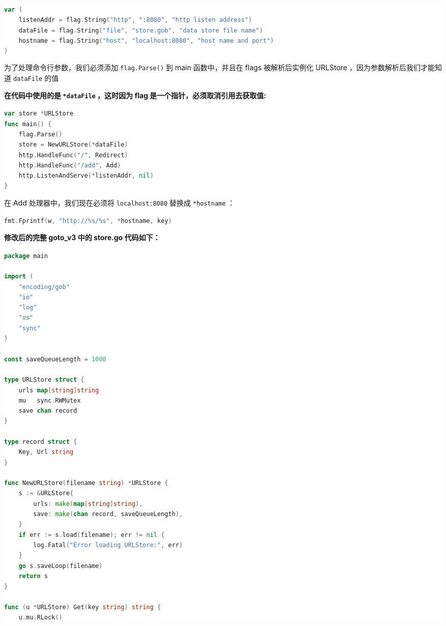 ```go
var (
    listenAddr = flag.String("http", ":8080", "http listen address")
    dataFile = flag.String("file", "store.gob", "data store file name")
    hostname = flag.String("host", "localhost:8080", "host name and port")
)
```

为了处理命令行参数，我们必须添加 `flag.Parse()` 到 main 函数中，并且在 flags 被解析后实例化 URLStore ，因为参数解析后我们才能知道 `dataFile` 的值

**在代码中使用的是 `*dataFile` ，这时因为 flag 是一个指针，必须取消引用去获取值:**

```go
var store *URLStore
func main() {
    flag.Parse()
    store = NewURLStore(*dataFile)
    http.HandleFunc("/", Redirect)
    http.HandleFunc("/add", Add)
    http.ListenAndServe(*listenAddr, nil)
}
```

在 Add 处理器中，我们现在必须将 `localhost:8080` 替换成 `*hostname` ：

```go
fmt.Fprintf(w, "http://%s/%s", *hostname, key)
```

**修改后的完整 goto_v3 中的 store.go 代码如下：**

```go
package main

import (
	"encoding/gob"
	"io"
	"log"
	"os"
	"sync"
)

const saveQueueLength = 1000

type URLStore struct {
	urls map[string]string
	mu   sync.RWMutex
	save chan record
}

type record struct {
	Key, Url string
}

func NewURLStore(filename string) *URLStore {
	s := &URLStore{
		urls: make(map[string]string),
		save: make(chan record, saveQueueLength),
	}
	if err := s.load(filename); err != nil {
		log.Fatal("Error loading URLStore:", err)
	}
	go s.saveLoop(filename)
	return s
}

func (u *URLStore) Get(key string) string {
	u.mu.RLock()
```